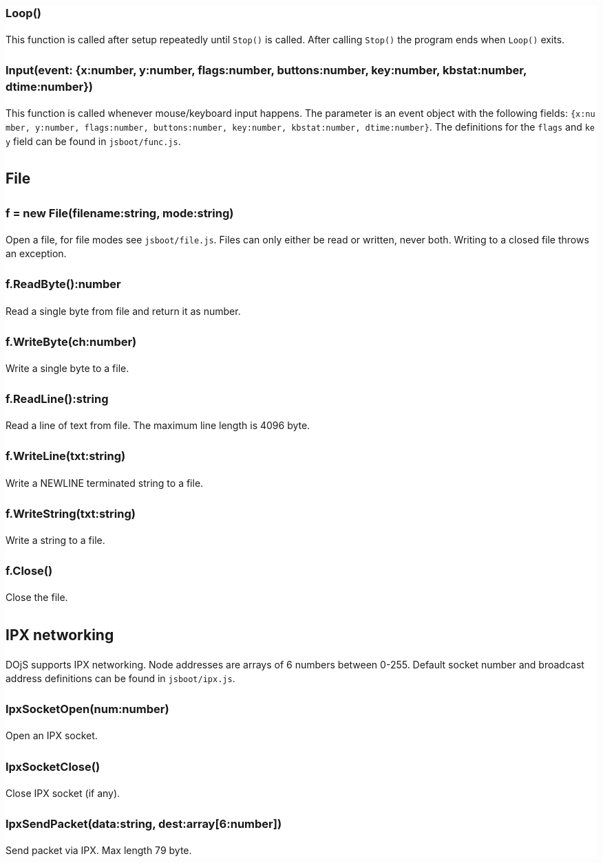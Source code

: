 ### Loop()
This function is called after setup repeatedly until `Stop()` is called. After calling `Stop()` the program ends when `Loop()` exits.

### Input(event: {x:number, y:number, flags:number, buttons:number, key:number, kbstat:number, dtime:number})
This function is called whenever mouse/keyboard input happens. The parameter is an event object with the following fields: `{x:number, y:number, flags:number, buttons:number, key:number, kbstat:number, dtime:number}`. The definitions for the `flags` and `key` field can be found in `jsboot/func.js`.

## File
### f = new File(filename:string, mode:string)
Open a file, for file modes see `jsboot/file.js`. Files can only either be read or written, never both. Writing to a closed file throws an exception.

### f.ReadByte():number
Read a single byte from file and return it as number.

### f.WriteByte(ch:number)
Write a single byte to a file.

### f.ReadLine():string
Read a line of text from file. The maximum line length is 4096 byte.

### f.WriteLine(txt:string)
Write a NEWLINE terminated string to a file.

### f.WriteString(txt:string)
Write a string to a file.

### f.Close()
Close the file.

## IPX networking
DOjS supports IPX networking. Node addresses are arrays of 6 numbers between 0-255. Default socket number and broadcast address definitions can be found in `jsboot/ipx.js`.

### IpxSocketOpen(num:number)
Open an IPX socket.

### IpxSocketClose()
Close IPX socket (if any).

### IpxSendPacket(data:string, dest:array[6:number])
Send packet via IPX. Max length 79 byte.
